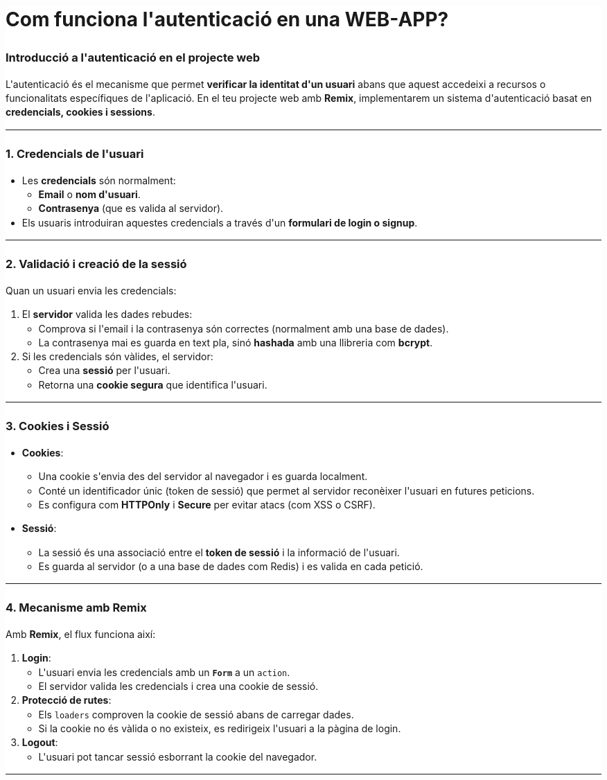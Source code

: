 
# Com funciona l'autenticació en una WEB-APP?

### **Introducció a l'autenticació en el projecte web**

L'autenticació és el mecanisme que permet **verificar la identitat d'un usuari** abans que aquest accedeixi a recursos o funcionalitats específiques de l'aplicació. En el teu projecte web amb **Remix**, implementarem un sistema d'autenticació basat en **credencials, cookies i sessions**.

---

### **1. Credencials de l'usuari**
- Les **credencials** són normalment:
  - **Email** o **nom d'usuari**.
  - **Contrasenya** (que es valida al servidor).
- Els usuaris introduiran aquestes credencials a través d'un **formulari de login o signup**.

---

### **2. Validació i creació de la sessió**
Quan un usuari envia les credencials:
1. El **servidor** valida les dades rebudes:
   - Comprova si l'email i la contrasenya són correctes (normalment amb una base de dades).
   - La contrasenya mai es guarda en text pla, sinó **hashada** amb una llibreria com **bcrypt**.
2. Si les credencials són vàlides, el servidor:
   - Crea una **sessió** per l'usuari.
   - Retorna una **cookie segura** que identifica l'usuari.

---

### **3. Cookies i Sessió**
- **Cookies**:
   - Una cookie s'envia des del servidor al navegador i es guarda localment.
   - Conté un identificador únic (token de sessió) que permet al servidor reconèixer l'usuari en futures peticions.
   - Es configura com **HTTPOnly** i **Secure** per evitar atacs (com XSS o CSRF).

- **Sessió**:
   - La sessió és una associació entre el **token de sessió** i la informació de l'usuari.
   - Es guarda al servidor (o a una base de dades com Redis) i es valida en cada petició.

---

### **4. Mecanisme amb Remix**
Amb **Remix**, el flux funciona així:
1. **Login**:
   - L'usuari envia les credencials amb un **`Form`** a un `action`.
   - El servidor valida les credencials i crea una cookie de sessió.
2. **Protecció de rutes**:
   - Els `loaders` comproven la cookie de sessió abans de carregar dades.
   - Si la cookie no és vàlida o no existeix, es redirigeix l'usuari a la pàgina de login.
3. **Logout**:
   - L'usuari pot tancar sessió esborrant la cookie del navegador.

---